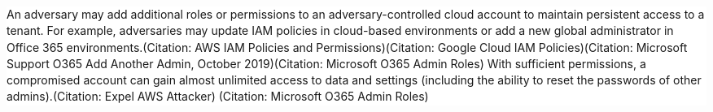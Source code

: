 An adversary may add additional roles or permissions to an adversary-controlled cloud account to maintain persistent access to a tenant. For example, adversaries may update IAM policies in cloud-based environments or add a new global administrator in Office 365 environments.(Citation: AWS IAM Policies and Permissions)(Citation: Google Cloud IAM Policies)(Citation: Microsoft Support O365 Add Another Admin, October 2019)(Citation: Microsoft O365 Admin Roles) With sufficient permissions, a compromised account can gain almost unlimited access to data and settings (including the ability to reset the passwords of other admins).(Citation: Expel AWS Attacker)
(Citation: Microsoft O365 Admin Roles) 

